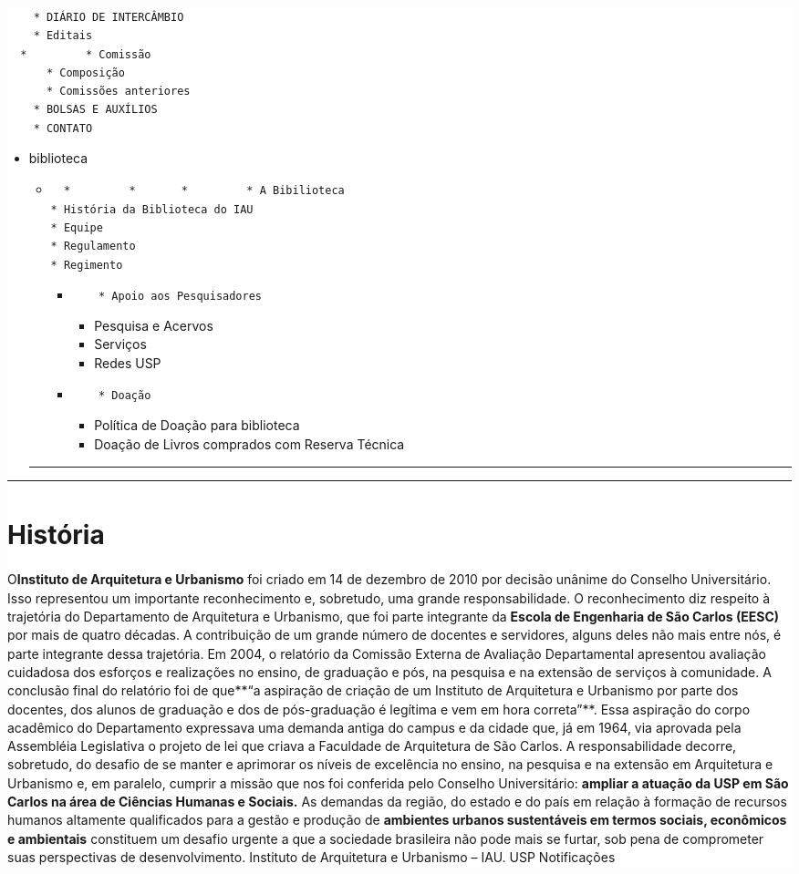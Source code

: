         * DIÁRIO DE INTERCÂMBIO
        * Editais
      *         * Comissão
          * Composição
          * Comissões anteriores
        * BOLSAS E AUXÍLIOS
        * CONTATO
  * biblioteca 
    *       *         *       *         * A Bibilioteca
          * História da Biblioteca do IAU
          * Equipe
          * Regulamento
          * Regimento
      *         * Apoio aos Pesquisadores
        * Pesquisa e Acervos
        * Serviços
        * Redes USP
      *         * Doação
          * Política de Doação para biblioteca
          * Doação de Livros comprados com Reserva Técnica
    *       *         *         * 

  *   *   * 

# História
O**Instituto de Arquitetura e Urbanismo** foi criado em 14 de dezembro de 2010 por decisão unânime do Conselho Universitário. Isso representou um importante reconhecimento e, sobretudo, uma grande responsabilidade.
O reconhecimento diz respeito à trajetória do Departamento de Arquitetura e Urbanismo, que foi parte integrante da **Escola de Engenharia de São Carlos (EESC)** por mais de quatro décadas. A contribuição de um grande número de docentes e servidores, alguns deles não mais entre nós, é parte integrante dessa trajetória.
Em 2004, o relatório da Comissão Externa de Avaliação Departamental apresentou avaliação cuidadosa dos esforços e realizações no ensino, de graduação e pós, na pesquisa e na extensão de serviços à comunidade. A conclusão final do relatório foi de que**“a aspiração de criação de um Instituto de Arquitetura e Urbanismo por parte dos docentes, dos alunos de graduação e dos de pós-graduação é legítima e vem em hora correta”**.
Essa aspiração do corpo acadêmico do Departamento expressava uma demanda antiga do campus e da cidade que, já em 1964, via aprovada pela Assembléia Legislativa o projeto de lei que criava a Faculdade de Arquitetura de São Carlos.
A responsabilidade decorre, sobretudo, do desafio de se manter e aprimorar os níveis de excelência no ensino, na pesquisa e na extensão em Arquitetura e Urbanismo e, em paralelo, cumprir a missão que nos foi conferida pelo Conselho Universitário: **ampliar a atuação da USP em São Carlos na área de Ciências Humanas e Sociais.**
As demandas da região, do estado e do país em relação à formação de recursos humanos altamente qualificados para a gestão e produção de **ambientes urbanos sustentáveis em termos sociais, econômicos e ambientais** constituem um desafio urgente a que a sociedade brasileira não pode mais se furtar, sob pena de comprometer suas perspectivas de desenvolvimento.
Instituto de Arquitetura e Urbanismo – IAU. USP
Notificações
